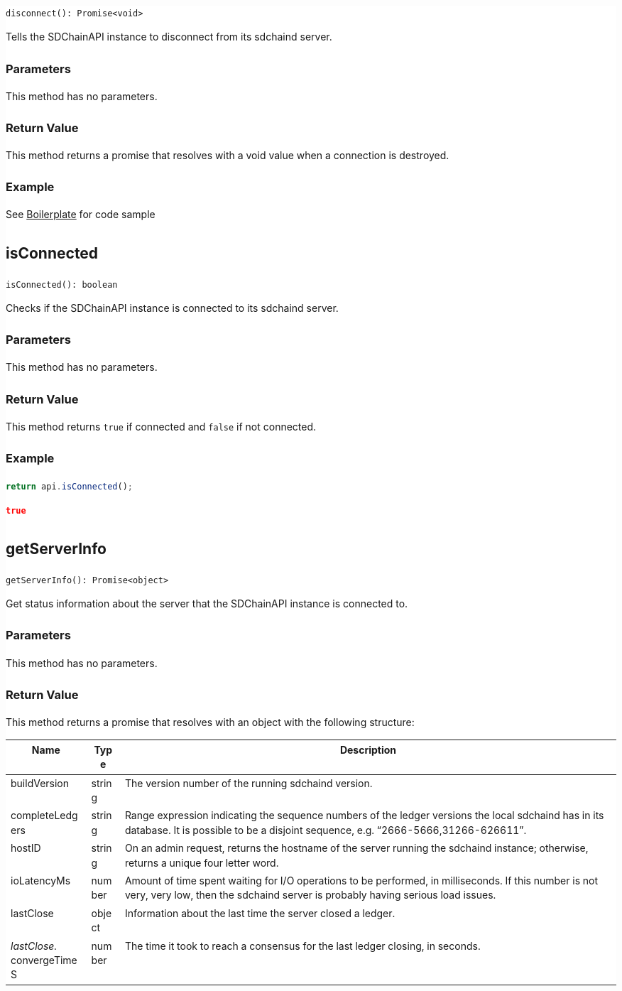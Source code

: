 `disconnect(): Promise<void>`

Tells the SDChainAPI instance to disconnect from its sdchaind server.

### Parameters

This method has no parameters.

### Return Value

This method returns a promise that resolves with a void value when a connection is destroyed.

### Example

See [Boilerplate](#boilerplate) for code sample

## isConnected

`isConnected(): boolean`

Checks if the SDChainAPI instance is connected to its sdchaind server.

### Parameters

This method has no parameters.

### Return Value

This method returns `true` if connected and `false` if not connected.

### Example

```javascript
return api.isConnected();
```

```json
true
```

## getServerInfo

`getServerInfo(): Promise<object>`

Get status information about the server that the SDChainAPI instance is connected to.

### Parameters

This method has no parameters.

### Return Value

This method returns a promise that resolves with an object with the following structure:

Name | Type | Description
---- | ---- | -----------
buildVersion | string | The version number of the running sdchaind version.
completeLedgers | string | Range expression indicating the sequence numbers of the ledger versions the local sdchaind has in its database. It is possible to be a disjoint sequence, e.g. “2666-5666,31266-626611”.
hostID | string | On an admin request, returns the hostname of the server running the sdchaind instance; otherwise, returns a unique four letter word.
ioLatencyMs | number | Amount of time spent waiting for I/O operations to be performed, in milliseconds. If this number is not very, very low, then the sdchaind server is probably having serious load issues.
lastClose | object | Information about the last time the server closed a ledger.
*lastClose.* convergeTimeS | number | The time it took to reach a consensus for the last ledger closing, in seconds.